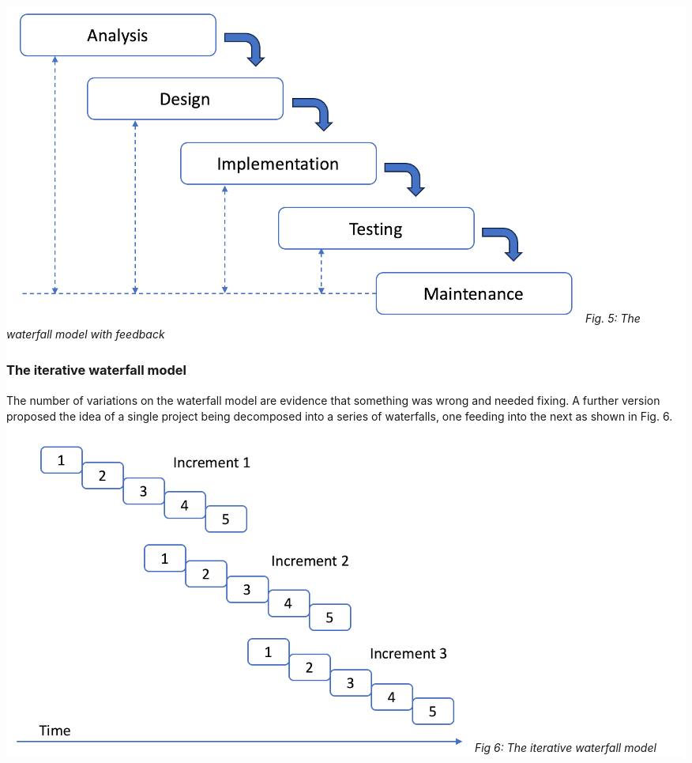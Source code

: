 ![Waterfall model with feedback](../images/feedback_waterfall.png#figure)
*Fig. 5: The waterfall model with feedback*

### The iterative waterfall model

The number of variations on the waterfall model are evidence that something was wrong and needed
fixing. A further version proposed the idea of a single project being decomposed into a series of
waterfalls, one feeding into the next as shown in Fig. 6.

![Iterative waterfall model](../images/iterative_waterfall.png#figure)
*Fig 6: The iterative waterfall model*
